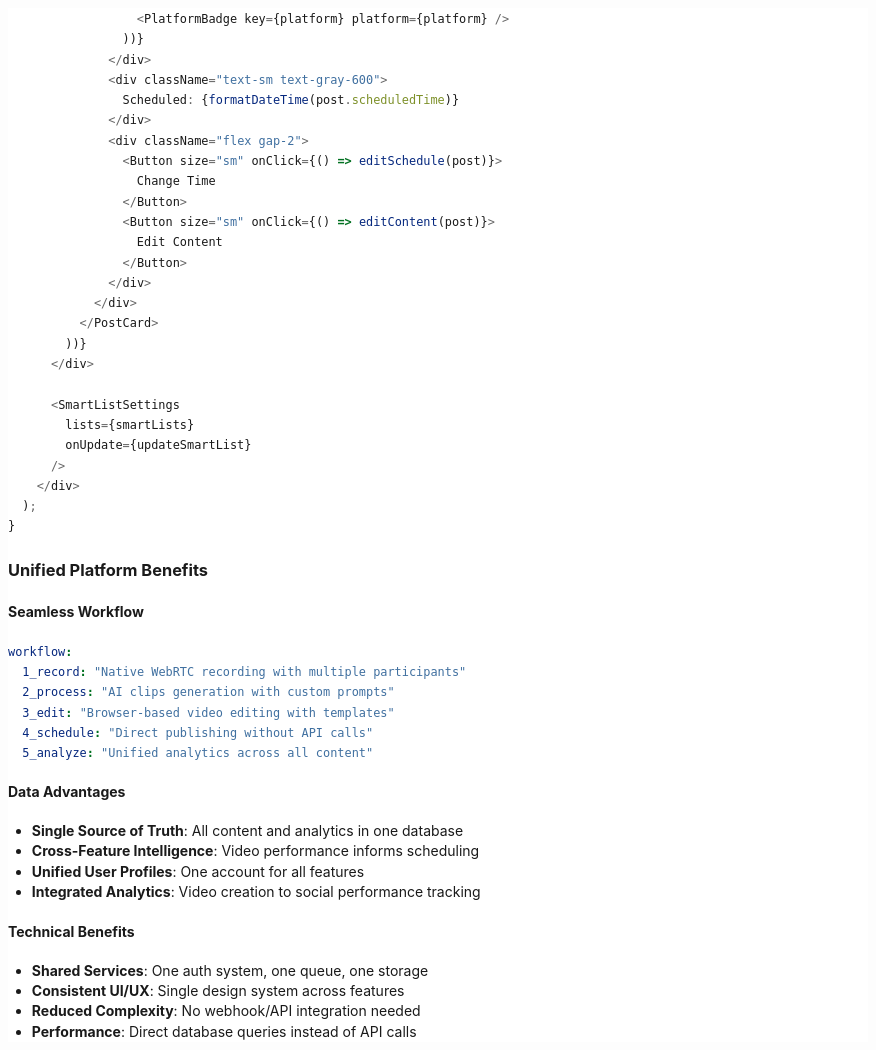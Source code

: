 ```typescript
                  <PlatformBadge key={platform} platform={platform} />
                ))}
              </div>
              <div className="text-sm text-gray-600">
                Scheduled: {formatDateTime(post.scheduledTime)}
              </div>
              <div className="flex gap-2">
                <Button size="sm" onClick={() => editSchedule(post)}>
                  Change Time
                </Button>
                <Button size="sm" onClick={() => editContent(post)}>
                  Edit Content
                </Button>
              </div>
            </div>
          </PostCard>
        ))}
      </div>
      
      <SmartListSettings 
        lists={smartLists}
        onUpdate={updateSmartList}
      />
    </div>
  );
}
```

### Unified Platform Benefits

#### Seamless Workflow
```yaml
workflow:
  1_record: "Native WebRTC recording with multiple participants"
  2_process: "AI clips generation with custom prompts"
  3_edit: "Browser-based video editing with templates"
  4_schedule: "Direct publishing without API calls"
  5_analyze: "Unified analytics across all content"
```

#### Data Advantages
- **Single Source of Truth**: All content and analytics in one database
- **Cross-Feature Intelligence**: Video performance informs scheduling
- **Unified User Profiles**: One account for all features
- **Integrated Analytics**: Video creation to social performance tracking

#### Technical Benefits
- **Shared Services**: One auth system, one queue, one storage
- **Consistent UI/UX**: Single design system across features
- **Reduced Complexity**: No webhook/API integration needed
- **Performance**: Direct database queries instead of API calls
